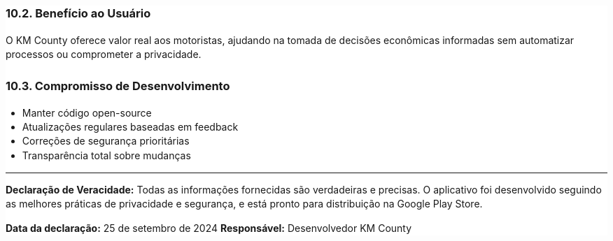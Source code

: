 ### 10.2. Benefício ao Usuário
O KM County oferece valor real aos motoristas, ajudando na tomada de decisões econômicas informadas sem automatizar processos ou comprometer a privacidade.

### 10.3. Compromisso de Desenvolvimento
- Manter código open-source
- Atualizações regulares baseadas em feedback
- Correções de segurança prioritárias
- Transparência total sobre mudanças

---

**Declaração de Veracidade:**
Todas as informações fornecidas são verdadeiras e precisas. O aplicativo foi desenvolvido seguindo as melhores práticas de privacidade e segurança, e está pronto para distribuição na Google Play Store.

**Data da declaração:** 25 de setembro de 2024
**Responsável:** Desenvolvedor KM County
